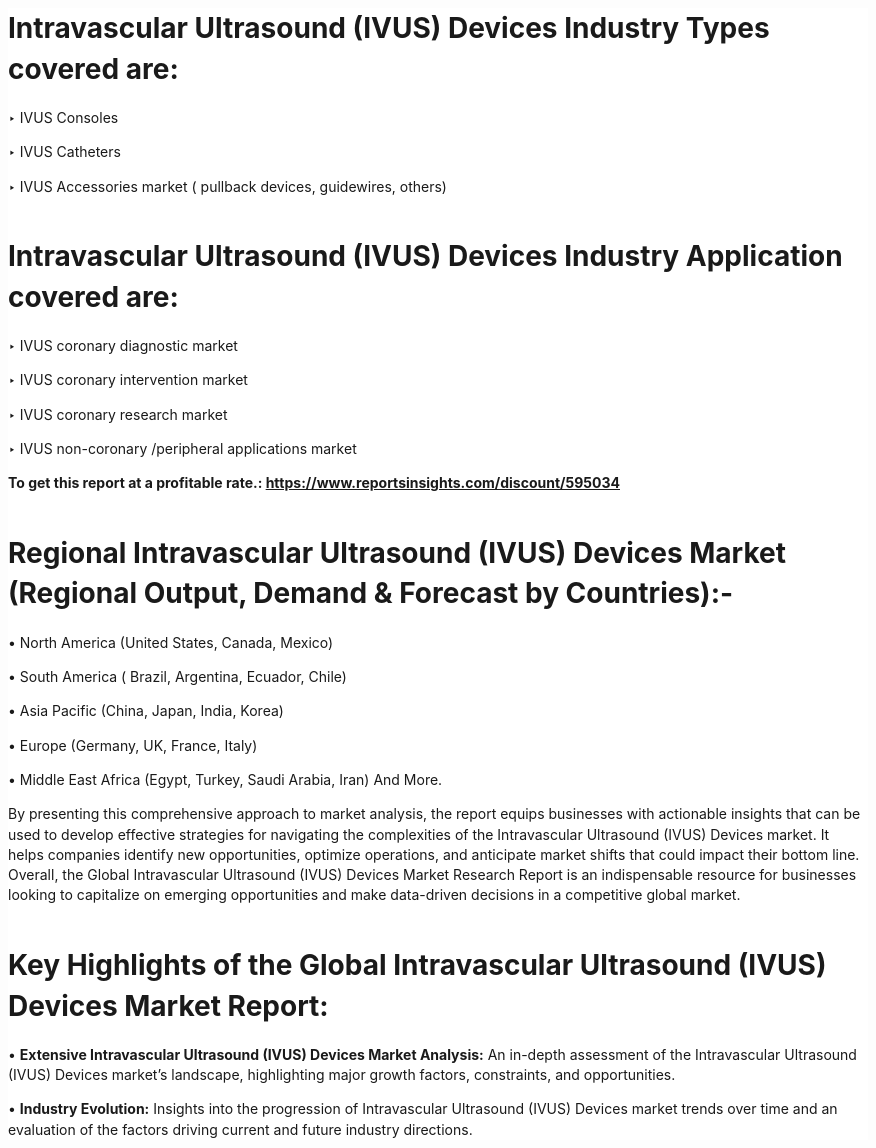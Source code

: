 # <strong>Intravascular Ultrasound (IVUS) Devices Industry Types covered are:</strong>

‣ IVUS Consoles

‣ IVUS Catheters

‣ IVUS Accessories market ( pullback devices, guidewires, others)

# <strong>Intravascular Ultrasound (IVUS) Devices Industry Application covered are:</strong>

‣ IVUS coronary diagnostic market

‣  IVUS coronary intervention market

‣  IVUS coronary research market

‣  IVUS non-coronary /peripheral applications market

<strong>To get this report at a profitable rate.: <a href=https://www.reportsinsights.com/discount/595034>https://www.reportsinsights.com/discount/595034</a></strong></font>

# <strong>Regional Intravascular Ultrasound (IVUS) Devices Market (Regional Output, Demand &amp; Forecast by Countries):-</strong>

• North America (United States, Canada, Mexico)

• South America ( Brazil, Argentina, Ecuador, Chile)

• Asia Pacific (China, Japan, India, Korea)

• Europe (Germany, UK, France, Italy)

• Middle East Africa (Egypt, Turkey, Saudi Arabia, Iran) And More.

By presenting this comprehensive approach to market analysis, the report equips businesses with actionable insights that can be used to develop effective strategies for navigating the complexities of the Intravascular Ultrasound (IVUS) Devices market. It helps companies identify new opportunities, optimize operations, and anticipate market shifts that could impact their bottom line. Overall, the Global Intravascular Ultrasound (IVUS) Devices Market Research Report is an indispensable resource for businesses looking to capitalize on emerging opportunities and make data-driven decisions in a competitive global market.

# <strong>Key Highlights of the Global Intravascular Ultrasound (IVUS) Devices Market Report:</strong>

• <strong>Extensive Intravascular Ultrasound (IVUS) Devices Market Analysis:</strong> An in-depth assessment of the Intravascular Ultrasound (IVUS) Devices market’s landscape, highlighting major growth factors, constraints, and opportunities.

• <strong>Industry Evolution:</strong> Insights into the progression of Intravascular Ultrasound (IVUS) Devices market trends over time and an evaluation of the factors driving current and future industry directions.
